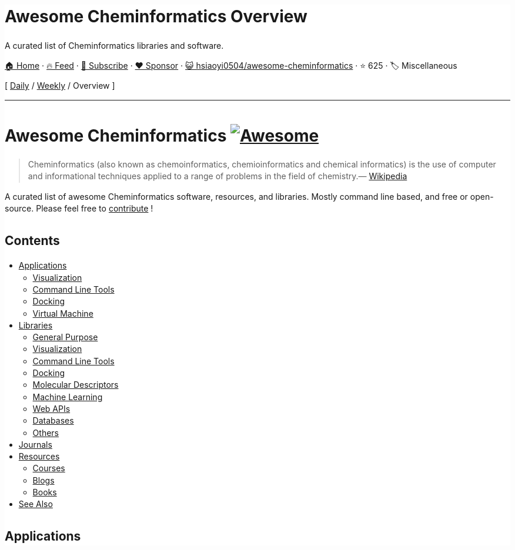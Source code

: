 # Awesome Cheminformatics Overview

A curated list of Cheminformatics libraries and software.

[🏠 Home](/README.md) · [🔥 Feed](https://www.trackawesomelist.com/hsiaoyi0504/awesome-cheminformatics/rss.xml) · [📮 Subscribe](https://trackawesomelist.us17.list-manage.com/subscribe?u=d2f0117aa829c83a63ec63c2f&id=36a103854c) · [❤️  Sponsor](https://github.com/sponsors/theowenyoung) · [😺 hsiaoyi0504/awesome-cheminformatics](https://github.com/hsiaoyi0504/awesome-cheminformatics) · ⭐ 625 · 🏷️ Miscellaneous

[ [Daily](/content/hsiaoyi0504/awesome-cheminformatics/README.md) / [Weekly](/content/hsiaoyi0504/awesome-cheminformatics/week/README.md) / Overview ]

---

# Awesome Cheminformatics [![Awesome](https://awesome.re/badge.svg)](https://awesome.re)

> Cheminformatics (also known as chemoinformatics, chemioinformatics and chemical informatics) is the use of computer and informational techniques applied to a range of problems in the field of chemistry.— [Wikipedia](https://en.wikipedia.org/wiki/Cheminformatics)

A curated list of awesome Cheminformatics software, resources, and libraries. Mostly command line based, and free or open-source. Please feel free to [contribute](https://github.com/hsiaoyi0504/awesome-cheminformatics/blob/master/README.md/CONTRIBUTING.md) !

## Contents

*   [Applications](#applications)
    *   [Visualization](#app-visualization)
    *   [Command Line Tools](#app-cmd)
    *   [Docking](#app-docking)
    *   [Virtual Machine](#app-virtual)
*   [Libraries](#libraries)
    *   [General Purpose](#lib-general)
    *   [Visualization](#lib-visualization)
    *   [Command Line Tools](#lib-format)
    *   [Docking](#lib-dock)
    *   [Molecular Descriptors](#lib-des)
    *   [Machine Learning](#lib-ml)
    *   [Web APIs](#lib-web)
    *   [Databases](#lib-db)
    *   [Others](#lib-others)
*   [Journals](#journals)
*   [Resources](#resources)
    *   [Courses](#courses)
    *   [Blogs](#blogs)
    *   [Books](#books)
*   [See Also](#see-also)

## Applications
